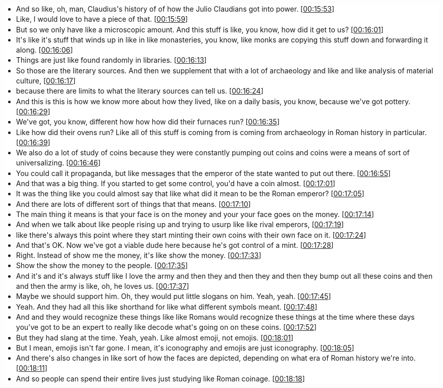 *  And so like, oh, man, Claudius's history of of how the Julio Claudians got into power. [[00:15:53](https://www.youtube.com/watch?v=RObbLdZm-EU&t=953.0s)]
*  Like, I would love to have a piece of that. [[00:15:59](https://www.youtube.com/watch?v=RObbLdZm-EU&t=959.0s)]
*  But so we only have like a microscopic amount. And this stuff is like, you know, how did it get to us? [[00:16:01](https://www.youtube.com/watch?v=RObbLdZm-EU&t=961.0s)]
*  It's like it's stuff that winds up in like in like monasteries, you know, like monks are copying this stuff down and forwarding it along. [[00:16:06](https://www.youtube.com/watch?v=RObbLdZm-EU&t=966.0s)]
*  Things are just like found randomly in libraries. [[00:16:13](https://www.youtube.com/watch?v=RObbLdZm-EU&t=973.0s)]
*  So those are the literary sources. And then we supplement that with a lot of archaeology and like and like analysis of material culture, [[00:16:17](https://www.youtube.com/watch?v=RObbLdZm-EU&t=977.0s)]
*  because there are limits to what the literary sources can tell us. [[00:16:24](https://www.youtube.com/watch?v=RObbLdZm-EU&t=984.0s)]
*  And this is this is how we know more about how they lived, like on a daily basis, you know, because we've got pottery. [[00:16:29](https://www.youtube.com/watch?v=RObbLdZm-EU&t=989.0s)]
*  We've got, you know, different how how how did their furnaces run? [[00:16:35](https://www.youtube.com/watch?v=RObbLdZm-EU&t=995.0s)]
*  Like how did their ovens run? Like all of this stuff is coming from is coming from archaeology in Roman history in particular. [[00:16:39](https://www.youtube.com/watch?v=RObbLdZm-EU&t=999.0s)]
*  We also do a lot of study of coins because they were constantly pumping out coins and coins were a means of sort of universalizing. [[00:16:46](https://www.youtube.com/watch?v=RObbLdZm-EU&t=1006.0s)]
*  You could call it propaganda, but like messages that the emperor of the state wanted to put out there. [[00:16:55](https://www.youtube.com/watch?v=RObbLdZm-EU&t=1015.0s)]
*  And that was a big thing. If you started to get some control, you'd have a coin almost. [[00:17:01](https://www.youtube.com/watch?v=RObbLdZm-EU&t=1021.0s)]
*  It was the thing like you could almost say that like what did it mean to be the Roman emperor? [[00:17:05](https://www.youtube.com/watch?v=RObbLdZm-EU&t=1025.0s)]
*  And there are lots of different sort of things that that means. [[00:17:10](https://www.youtube.com/watch?v=RObbLdZm-EU&t=1030.0s)]
*  The main thing it means is that your face is on the money and your your face goes on the money. [[00:17:14](https://www.youtube.com/watch?v=RObbLdZm-EU&t=1034.0s)]
*  And when we talk about like people rising up and trying to usurp like like rival emperors, [[00:17:19](https://www.youtube.com/watch?v=RObbLdZm-EU&t=1039.0s)]
*  like there's always this point where they start minting their own coins with their own face on it. [[00:17:24](https://www.youtube.com/watch?v=RObbLdZm-EU&t=1044.0s)]
*  And that's OK. Now we've got a viable dude here because he's got control of a mint. [[00:17:28](https://www.youtube.com/watch?v=RObbLdZm-EU&t=1048.0s)]
*  Right. Instead of show me the money, it's like show the money. [[00:17:33](https://www.youtube.com/watch?v=RObbLdZm-EU&t=1053.0s)]
*  Show the show the money to the people. [[00:17:35](https://www.youtube.com/watch?v=RObbLdZm-EU&t=1055.0s)]
*  And it's and it's always stuff like I love the army and then they and then they and then they bump out all these coins and then and then the army is like, oh, he loves us. [[00:17:37](https://www.youtube.com/watch?v=RObbLdZm-EU&t=1057.0s)]
*  Maybe we should support him. Oh, they would put little slogans on him. Yeah, yeah. [[00:17:45](https://www.youtube.com/watch?v=RObbLdZm-EU&t=1065.0s)]
*  Yeah. And they had all this like shorthand for like what different symbols meant. [[00:17:48](https://www.youtube.com/watch?v=RObbLdZm-EU&t=1068.0s)]
*  And and they would recognize these things like like Romans would recognize these things at the time where these days you've got to be an expert to really like decode what's going on on these coins. [[00:17:52](https://www.youtube.com/watch?v=RObbLdZm-EU&t=1072.0s)]
*  But they had slang at the time. Yeah, yeah. Like almost emoji, not emojis. [[00:18:01](https://www.youtube.com/watch?v=RObbLdZm-EU&t=1081.0s)]
*  But I mean, emojis isn't far gone. I mean, it's iconography and emojis are just iconography. [[00:18:05](https://www.youtube.com/watch?v=RObbLdZm-EU&t=1085.0s)]
*  And there's also changes in like sort of how the faces are depicted, depending on what era of Roman history we're into. [[00:18:11](https://www.youtube.com/watch?v=RObbLdZm-EU&t=1091.0s)]
*  And so people can spend their entire lives just studying like Roman coinage. [[00:18:18](https://www.youtube.com/watch?v=RObbLdZm-EU&t=1098.0s)]